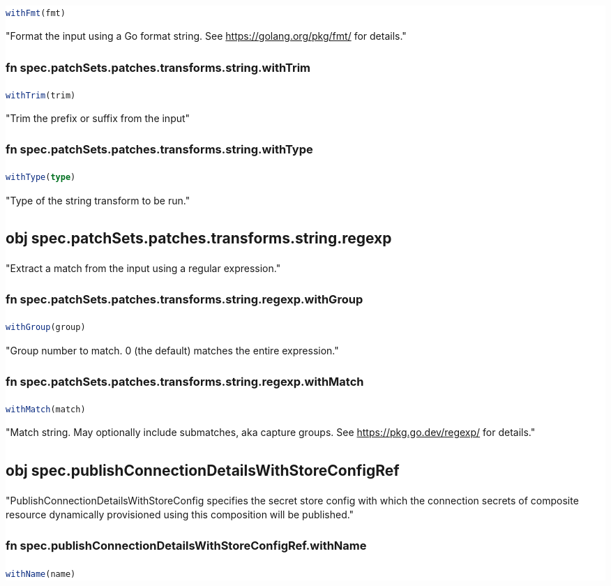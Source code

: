 ```ts
withFmt(fmt)
```

"Format the input using a Go format string. See https://golang.org/pkg/fmt/ for details."

### fn spec.patchSets.patches.transforms.string.withTrim

```ts
withTrim(trim)
```

"Trim the prefix or suffix from the input"

### fn spec.patchSets.patches.transforms.string.withType

```ts
withType(type)
```

"Type of the string transform to be run."

## obj spec.patchSets.patches.transforms.string.regexp

"Extract a match from the input using a regular expression."

### fn spec.patchSets.patches.transforms.string.regexp.withGroup

```ts
withGroup(group)
```

"Group number to match. 0 (the default) matches the entire expression."

### fn spec.patchSets.patches.transforms.string.regexp.withMatch

```ts
withMatch(match)
```

"Match string. May optionally include submatches, aka capture groups. See https://pkg.go.dev/regexp/ for details."

## obj spec.publishConnectionDetailsWithStoreConfigRef

"PublishConnectionDetailsWithStoreConfig specifies the secret store config with which the connection secrets of composite resource dynamically provisioned using this composition will be published."

### fn spec.publishConnectionDetailsWithStoreConfigRef.withName

```ts
withName(name)
```
